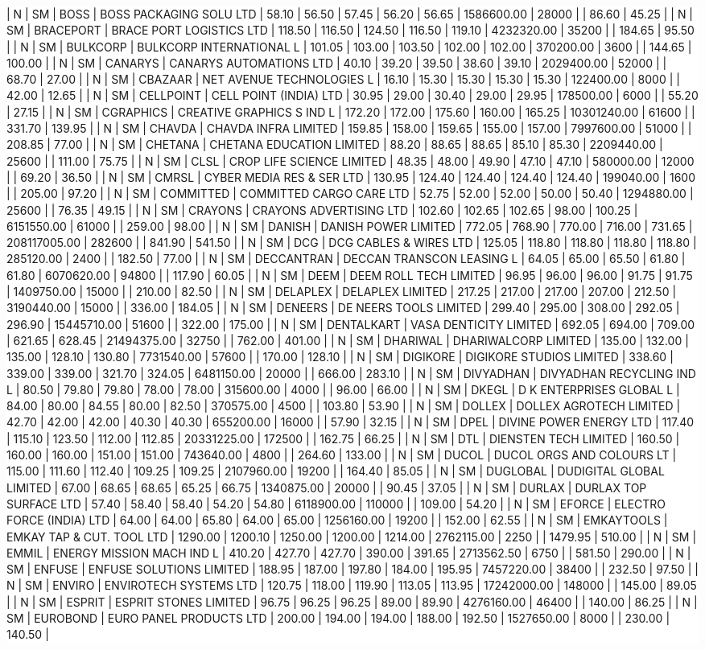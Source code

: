 | N | SM | BOSS | BOSS PACKAGING SOLU LTD | 58.10 | 56.50 | 57.45 | 56.20 | 56.65 | 1586600.00 | 28000 |  | 86.60 | 45.25 |
| N | SM | BRACEPORT | BRACE PORT LOGISTICS LTD | 118.50 | 116.50 | 124.50 | 116.50 | 119.10 | 4232320.00 | 35200 |  | 184.65 | 95.50 |
| N | SM | BULKCORP | BULKCORP INTERNATIONAL L | 101.05 | 103.00 | 103.50 | 102.00 | 102.00 | 370200.00 | 3600 |  | 144.65 | 100.00 |
| N | SM | CANARYS | CANARYS AUTOMATIONS LTD | 40.10 | 39.20 | 39.50 | 38.60 | 39.10 | 2029400.00 | 52000 |  | 68.70 | 27.00 |
| N | SM | CBAZAAR | NET AVENUE TECHNOLOGIES L | 16.10 | 15.30 | 15.30 | 15.30 | 15.30 | 122400.00 | 8000 |  | 42.00 | 12.65 |
| N | SM | CELLPOINT | CELL POINT (INDIA) LTD | 30.95 | 29.00 | 30.40 | 29.00 | 29.95 | 178500.00 | 6000 |  | 55.20 | 27.15 |
| N | SM | CGRAPHICS | CREATIVE GRAPHICS S IND L | 172.20 | 172.00 | 175.60 | 160.00 | 165.25 | 10301240.00 | 61600 |  | 331.70 | 139.95 |
| N | SM | CHAVDA | CHAVDA INFRA LIMITED | 159.85 | 158.00 | 159.65 | 155.00 | 157.00 | 7997600.00 | 51000 |  | 208.85 | 77.00 |
| N | SM | CHETANA | CHETANA EDUCATION LIMITED | 88.20 | 88.65 | 88.65 | 85.10 | 85.30 | 2209440.00 | 25600 |  | 111.00 | 75.75 |
| N | SM | CLSL | CROP LIFE SCIENCE LIMITED | 48.35 | 48.00 | 49.90 | 47.10 | 47.10 | 580000.00 | 12000 |  | 69.20 | 36.50 |
| N | SM | CMRSL | CYBER MEDIA RES & SER LTD | 130.95 | 124.40 | 124.40 | 124.40 | 124.40 | 199040.00 | 1600 |  | 205.00 | 97.20 |
| N | SM | COMMITTED | COMMITTED CARGO CARE LTD | 52.75 | 52.00 | 52.00 | 50.00 | 50.40 | 1294880.00 | 25600 |  | 76.35 | 49.15 |
| N | SM | CRAYONS | CRAYONS ADVERTISING LTD | 102.60 | 102.65 | 102.65 | 98.00 | 100.25 | 6151550.00 | 61000 |  | 259.00 | 98.00 |
| N | SM | DANISH | DANISH POWER LIMITED | 772.05 | 768.90 | 770.00 | 716.00 | 731.65 | 208117005.00 | 282600 |  | 841.90 | 541.50 |
| N | SM | DCG | DCG CABLES & WIRES LTD | 125.05 | 118.80 | 118.80 | 118.80 | 118.80 | 285120.00 | 2400 |  | 182.50 | 77.00 |
| N | SM | DECCANTRAN | DECCAN TRANSCON LEASING L | 64.05 | 65.00 | 65.50 | 61.80 | 61.80 | 6070620.00 | 94800 |  | 117.90 | 60.05 |
| N | SM | DEEM | DEEM ROLL TECH LIMITED | 96.95 | 96.00 | 96.00 | 91.75 | 91.75 | 1409750.00 | 15000 |  | 210.00 | 82.50 |
| N | SM | DELAPLEX | DELAPLEX LIMITED | 217.25 | 217.00 | 217.00 | 207.00 | 212.50 | 3190440.00 | 15000 |  | 336.00 | 184.05 |
| N | SM | DENEERS | DE NEERS TOOLS LIMITED | 299.40 | 295.00 | 308.00 | 292.05 | 296.90 | 15445710.00 | 51600 |  | 322.00 | 175.00 |
| N | SM | DENTALKART | VASA DENTICITY LIMITED | 692.05 | 694.00 | 709.00 | 621.65 | 628.45 | 21494375.00 | 32750 |  | 762.00 | 401.00 |
| N | SM | DHARIWAL | DHARIWALCORP LIMITED | 135.00 | 132.00 | 135.00 | 128.10 | 130.80 | 7731540.00 | 57600 |  | 170.00 | 128.10 |
| N | SM | DIGIKORE | DIGIKORE STUDIOS LIMITED | 338.60 | 339.00 | 339.00 | 321.70 | 324.05 | 6481150.00 | 20000 |  | 666.00 | 283.10 |
| N | SM | DIVYADHAN | DIVYADHAN RECYCLING IND L | 80.50 | 79.80 | 79.80 | 78.00 | 78.00 | 315600.00 | 4000 |  | 96.00 | 66.00 |
| N | SM | DKEGL | D K ENTERPRISES GLOBAL L | 84.00 | 80.00 | 84.55 | 80.00 | 82.50 | 370575.00 | 4500 |  | 103.80 | 53.90 |
| N | SM | DOLLEX | DOLLEX AGROTECH LIMITED | 42.70 | 42.00 | 42.00 | 40.30 | 40.30 | 655200.00 | 16000 |  | 57.90 | 32.15 |
| N | SM | DPEL | DIVINE POWER ENERGY LTD | 117.40 | 115.10 | 123.50 | 112.00 | 112.85 | 20331225.00 | 172500 |  | 162.75 | 66.25 |
| N | SM | DTL | DIENSTEN TECH LIMITED | 160.50 | 160.00 | 160.00 | 151.00 | 151.00 | 743640.00 | 4800 |  | 264.60 | 133.00 |
| N | SM | DUCOL | DUCOL ORGS AND COLOURS LT | 115.00 | 111.60 | 112.40 | 109.25 | 109.25 | 2107960.00 | 19200 |  | 164.40 | 85.05 |
| N | SM | DUGLOBAL | DUDIGITAL GLOBAL LIMITED | 67.00 | 68.65 | 68.65 | 65.25 | 66.75 | 1340875.00 | 20000 |  | 90.45 | 37.05 |
| N | SM | DURLAX | DURLAX TOP SURFACE LTD | 57.40 | 58.40 | 58.40 | 54.20 | 54.80 | 6118900.00 | 110000 |  | 109.00 | 54.20 |
| N | SM | EFORCE | ELECTRO FORCE (INDIA) LTD | 64.00 | 64.00 | 65.80 | 64.00 | 65.00 | 1256160.00 | 19200 |  | 152.00 | 62.55 |
| N | SM | EMKAYTOOLS | EMKAY TAP & CUT. TOOL LTD | 1290.00 | 1200.10 | 1250.00 | 1200.00 | 1214.00 | 2762115.00 | 2250 |  | 1479.95 | 510.00 |
| N | SM | EMMIL | ENERGY MISSION MACH IND L | 410.20 | 427.70 | 427.70 | 390.00 | 391.65 | 2713562.50 | 6750 |  | 581.50 | 290.00 |
| N | SM | ENFUSE | ENFUSE SOLUTIONS LIMITED | 188.95 | 187.00 | 197.80 | 184.00 | 195.95 | 7457220.00 | 38400 |  | 232.50 | 97.50 |
| N | SM | ENVIRO | ENVIROTECH SYSTEMS LTD | 120.75 | 118.00 | 119.90 | 113.05 | 113.95 | 17242000.00 | 148000 |  | 145.00 | 89.05 |
| N | SM | ESPRIT | ESPRIT STONES LIMITED | 96.75 | 96.25 | 96.25 | 89.00 | 89.90 | 4276160.00 | 46400 |  | 140.00 | 86.25 |
| N | SM | EUROBOND | EURO PANEL PRODUCTS LTD | 200.00 | 194.00 | 194.00 | 188.00 | 192.50 | 1527650.00 | 8000 |  | 230.00 | 140.50 |